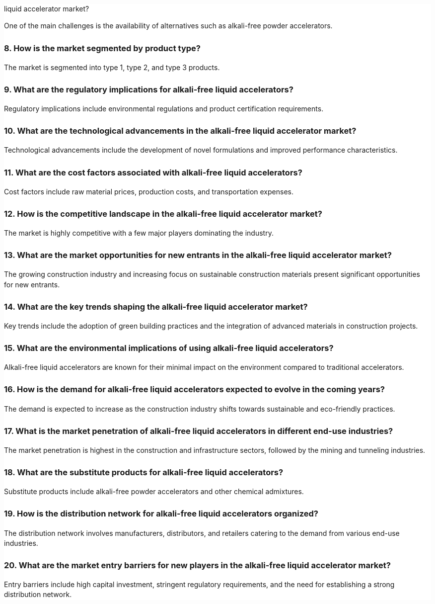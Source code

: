 liquid accelerator market?</h3><p>One of the main challenges is the availability of alternatives such as alkali-free powder accelerators.</p><h3>8. How is the market segmented by product type?</h3><p>The market is segmented into type 1, type 2, and type 3 products.</p><h3>9. What are the regulatory implications for alkali-free liquid accelerators?</h3><p>Regulatory implications include environmental regulations and product certification requirements.</p><h3>10. What are the technological advancements in the alkali-free liquid accelerator market?</h3><p>Technological advancements include the development of novel formulations and improved performance characteristics.</p><h3>11. What are the cost factors associated with alkali-free liquid accelerators?</h3><p>Cost factors include raw material prices, production costs, and transportation expenses.</p><h3>12. How is the competitive landscape in the alkali-free liquid accelerator market?</h3><p>The market is highly competitive with a few major players dominating the industry.</p><h3>13. What are the market opportunities for new entrants in the alkali-free liquid accelerator market?</h3><p>The growing construction industry and increasing focus on sustainable construction materials present significant opportunities for new entrants.</p><h3>14. What are the key trends shaping the alkali-free liquid accelerator market?</h3><p>Key trends include the adoption of green building practices and the integration of advanced materials in construction projects.</p><h3>15. What are the environmental implications of using alkali-free liquid accelerators?</h3><p>Alkali-free liquid accelerators are known for their minimal impact on the environment compared to traditional accelerators.</p><h3>16. How is the demand for alkali-free liquid accelerators expected to evolve in the coming years?</h3><p>The demand is expected to increase as the construction industry shifts towards sustainable and eco-friendly practices.</p><h3>17. What is the market penetration of alkali-free liquid accelerators in different end-use industries?</h3><p>The market penetration is highest in the construction and infrastructure sectors, followed by the mining and tunneling industries.</p><h3>18. What are the substitute products for alkali-free liquid accelerators?</h3><p>Substitute products include alkali-free powder accelerators and other chemical admixtures.</p><h3>19. How is the distribution network for alkali-free liquid accelerators organized?</h3><p>The distribution network involves manufacturers, distributors, and retailers catering to the demand from various end-use industries.</p><h3>20. What are the market entry barriers for new players in the alkali-free liquid accelerator market?</h3><p>Entry barriers include high capital investment, stringent regulatory requirements, and the need for establishing a strong distribution network.</p></body></html></strong></p>
